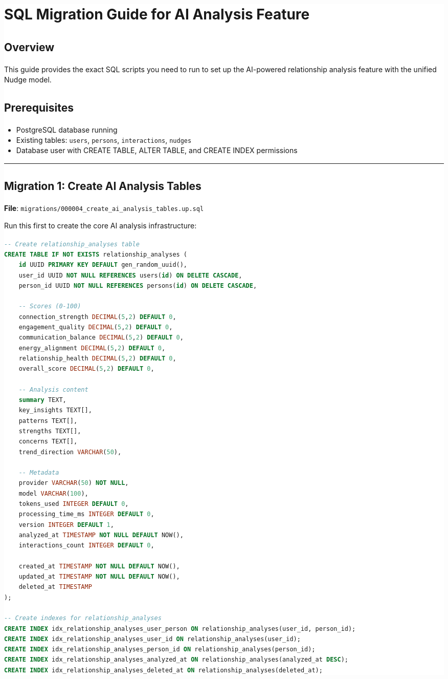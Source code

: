 # SQL Migration Guide for AI Analysis Feature

## Overview
This guide provides the exact SQL scripts you need to run to set up the AI-powered relationship analysis feature with the unified Nudge model.

## Prerequisites
- PostgreSQL database running
- Existing tables: `users`, `persons`, `interactions`, `nudges`
- Database user with CREATE TABLE, ALTER TABLE, and CREATE INDEX permissions

---

## Migration 1: Create AI Analysis Tables

**File**: `migrations/000004_create_ai_analysis_tables.up.sql`

Run this first to create the core AI analysis infrastructure:

```sql
-- Create relationship_analyses table
CREATE TABLE IF NOT EXISTS relationship_analyses (
    id UUID PRIMARY KEY DEFAULT gen_random_uuid(),
    user_id UUID NOT NULL REFERENCES users(id) ON DELETE CASCADE,
    person_id UUID NOT NULL REFERENCES persons(id) ON DELETE CASCADE,
    
    -- Scores (0-100)
    connection_strength DECIMAL(5,2) DEFAULT 0,
    engagement_quality DECIMAL(5,2) DEFAULT 0,
    communication_balance DECIMAL(5,2) DEFAULT 0,
    energy_alignment DECIMAL(5,2) DEFAULT 0,
    relationship_health DECIMAL(5,2) DEFAULT 0,
    overall_score DECIMAL(5,2) DEFAULT 0,
    
    -- Analysis content
    summary TEXT,
    key_insights TEXT[],
    patterns TEXT[],
    strengths TEXT[],
    concerns TEXT[],
    trend_direction VARCHAR(50),
    
    -- Metadata
    provider VARCHAR(50) NOT NULL,
    model VARCHAR(100),
    tokens_used INTEGER DEFAULT 0,
    processing_time_ms INTEGER DEFAULT 0,
    version INTEGER DEFAULT 1,
    analyzed_at TIMESTAMP NOT NULL DEFAULT NOW(),
    interactions_count INTEGER DEFAULT 0,
    
    created_at TIMESTAMP NOT NULL DEFAULT NOW(),
    updated_at TIMESTAMP NOT NULL DEFAULT NOW(),
    deleted_at TIMESTAMP
);

-- Create indexes for relationship_analyses
CREATE INDEX idx_relationship_analyses_user_person ON relationship_analyses(user_id, person_id);
CREATE INDEX idx_relationship_analyses_user_id ON relationship_analyses(user_id);
CREATE INDEX idx_relationship_analyses_person_id ON relationship_analyses(person_id);
CREATE INDEX idx_relationship_analyses_analyzed_at ON relationship_analyses(analyzed_at DESC);
CREATE INDEX idx_relationship_analyses_deleted_at ON relationship_analyses(deleted_at);
```